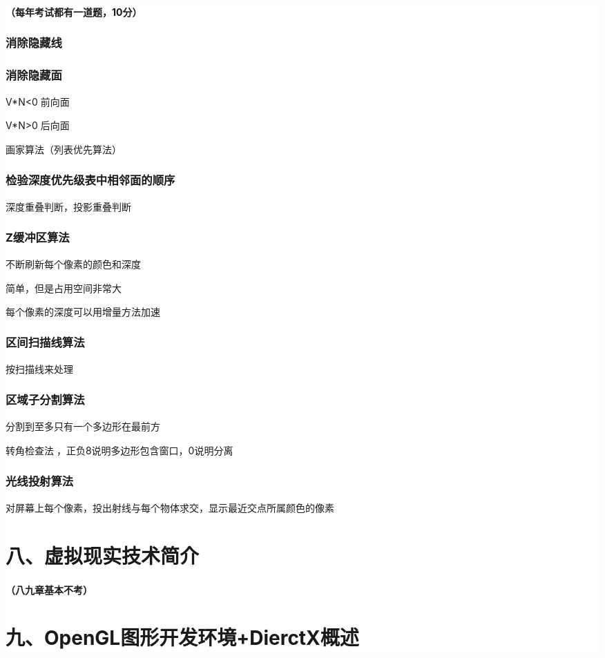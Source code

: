 **（每年考试都有一道题，10分）**

### 消除隐藏线

### 消除隐藏面

V*N<0 前向面

V*N>0 后向面

画家算法（列表优先算法）

### 检验深度优先级表中相邻面的顺序

深度重叠判断，投影重叠判断

### Z缓冲区算法

不断刷新每个像素的颜色和深度

简单，但是占用空间非常大

每个像素的深度可以用增量方法加速

### 区间扫描线算法

按扫描线来处理

### 区域子分割算法

分割到至多只有一个多边形在最前方

转角检查法 ，正负8说明多边形包含窗口，0说明分离

### 光线投射算法

对屏幕上每个像素，投出射线与每个物体求交，显示最近交点所属颜色的像素





# 八、虚拟现实技术简介

**（八九章基本不考）**





# 九、OpenGL图形开发环境+DierctX概述

